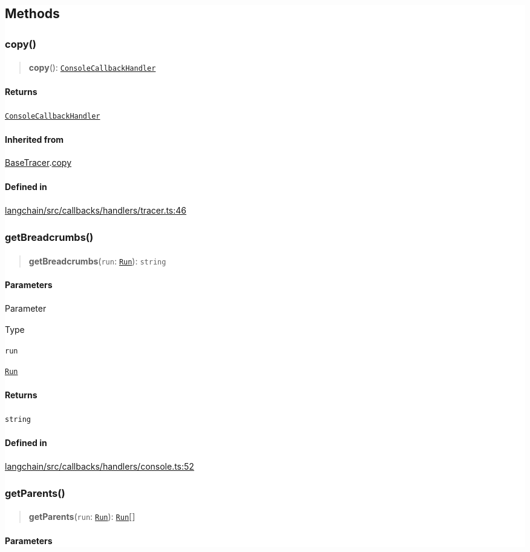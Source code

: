 Methods[](#methods "Direct link to Methods")
---------------------------------------------

### copy()[](#copy "Direct link to copy()")

> **copy**(): [`ConsoleCallbackHandler`](/docs/api/callbacks/classes/ConsoleCallbackHandler)

#### Returns[](#returns-5 "Direct link to Returns")

[`ConsoleCallbackHandler`](/docs/api/callbacks/classes/ConsoleCallbackHandler)

#### Inherited from[](#inherited-from-17 "Direct link to Inherited from")

[BaseTracer](/docs/api/callbacks/classes/BaseTracer).[copy](/docs/api/callbacks/classes/BaseTracer#copy)

#### Defined in[](#defined-in-18 "Direct link to Defined in")

[langchain/src/callbacks/handlers/tracer.ts:46](https://github.com/hwchase17/langchainjs/blob/1c1274d/langchain/src/callbacks/handlers/tracer.ts#L46)

### getBreadcrumbs()[](#getbreadcrumbs "Direct link to getBreadcrumbs()")

> **getBreadcrumbs**(`run`: [`Run`](/docs/api/callbacks/interfaces/Run)): `string`

#### Parameters[](#parameters-1 "Direct link to Parameters")

Parameter

Type

`run`

[`Run`](/docs/api/callbacks/interfaces/Run)

#### Returns[](#returns-6 "Direct link to Returns")

`string`

#### Defined in[](#defined-in-19 "Direct link to Defined in")

[langchain/src/callbacks/handlers/console.ts:52](https://github.com/hwchase17/langchainjs/blob/1c1274d/langchain/src/callbacks/handlers/console.ts#L52)

### getParents()[](#getparents "Direct link to getParents()")

> **getParents**(`run`: [`Run`](/docs/api/callbacks/interfaces/Run)): [`Run`](/docs/api/callbacks/interfaces/Run)\[\]

#### Parameters[](#parameters-2 "Direct link to Parameters")
